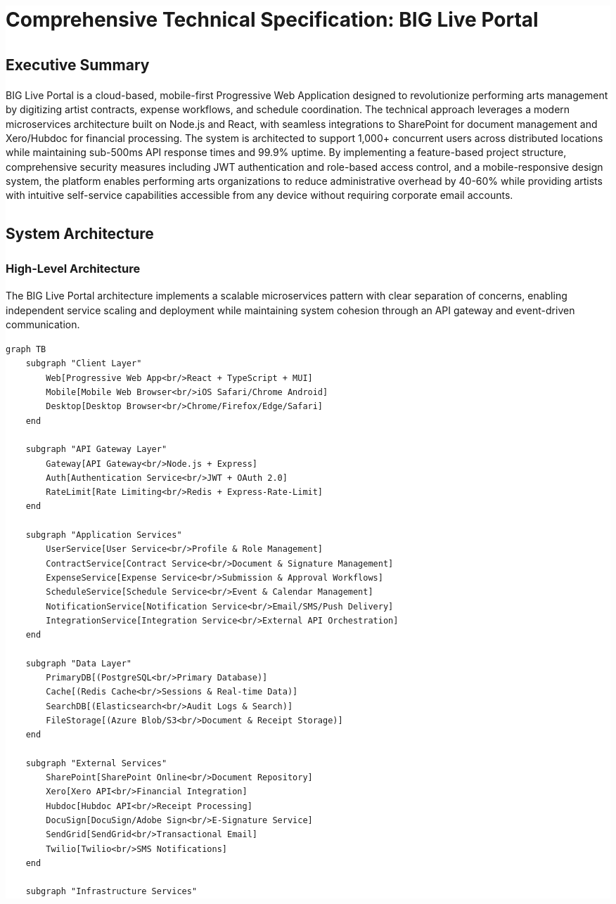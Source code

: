 # Comprehensive Technical Specification: BIG Live Portal

## Executive Summary
BIG Live Portal is a cloud-based, mobile-first Progressive Web Application designed to revolutionize performing arts management by digitizing artist contracts, expense workflows, and schedule coordination. The technical approach leverages a modern microservices architecture built on Node.js and React, with seamless integrations to SharePoint for document management and Xero/Hubdoc for financial processing. The system is architected to support 1,000+ concurrent users across distributed locations while maintaining sub-500ms API response times and 99.9% uptime. By implementing a feature-based project structure, comprehensive security measures including JWT authentication and role-based access control, and a mobile-responsive design system, the platform enables performing arts organizations to reduce administrative overhead by 40-60% while providing artists with intuitive self-service capabilities accessible from any device without requiring corporate email accounts.

## System Architecture

### High-Level Architecture
The BIG Live Portal architecture implements a scalable microservices pattern with clear separation of concerns, enabling independent service scaling and deployment while maintaining system cohesion through an API gateway and event-driven communication.

```mermaid
graph TB
    subgraph "Client Layer"
        Web[Progressive Web App<br/>React + TypeScript + MUI]
        Mobile[Mobile Web Browser<br/>iOS Safari/Chrome Android]
        Desktop[Desktop Browser<br/>Chrome/Firefox/Edge/Safari]
    end

    subgraph "API Gateway Layer"
        Gateway[API Gateway<br/>Node.js + Express]
        Auth[Authentication Service<br/>JWT + OAuth 2.0]
        RateLimit[Rate Limiting<br/>Redis + Express-Rate-Limit]
    end

    subgraph "Application Services"
        UserService[User Service<br/>Profile & Role Management]
        ContractService[Contract Service<br/>Document & Signature Management]
        ExpenseService[Expense Service<br/>Submission & Approval Workflows]
        ScheduleService[Schedule Service<br/>Event & Calendar Management]
        NotificationService[Notification Service<br/>Email/SMS/Push Delivery]
        IntegrationService[Integration Service<br/>External API Orchestration]
    end

    subgraph "Data Layer"
        PrimaryDB[(PostgreSQL<br/>Primary Database)]
        Cache[(Redis Cache<br/>Sessions & Real-time Data)]
        SearchDB[(Elasticsearch<br/>Audit Logs & Search)]
        FileStorage[(Azure Blob/S3<br/>Document & Receipt Storage)]
    end

    subgraph "External Services"
        SharePoint[SharePoint Online<br/>Document Repository]
        Xero[Xero API<br/>Financial Integration]
        Hubdoc[Hubdoc API<br/>Receipt Processing]
        DocuSign[DocuSign/Adobe Sign<br/>E-Signature Service]
        SendGrid[SendGrid<br/>Transactional Email]
        Twilio[Twilio<br/>SMS Notifications]
    end

    subgraph "Infrastructure Services"
```